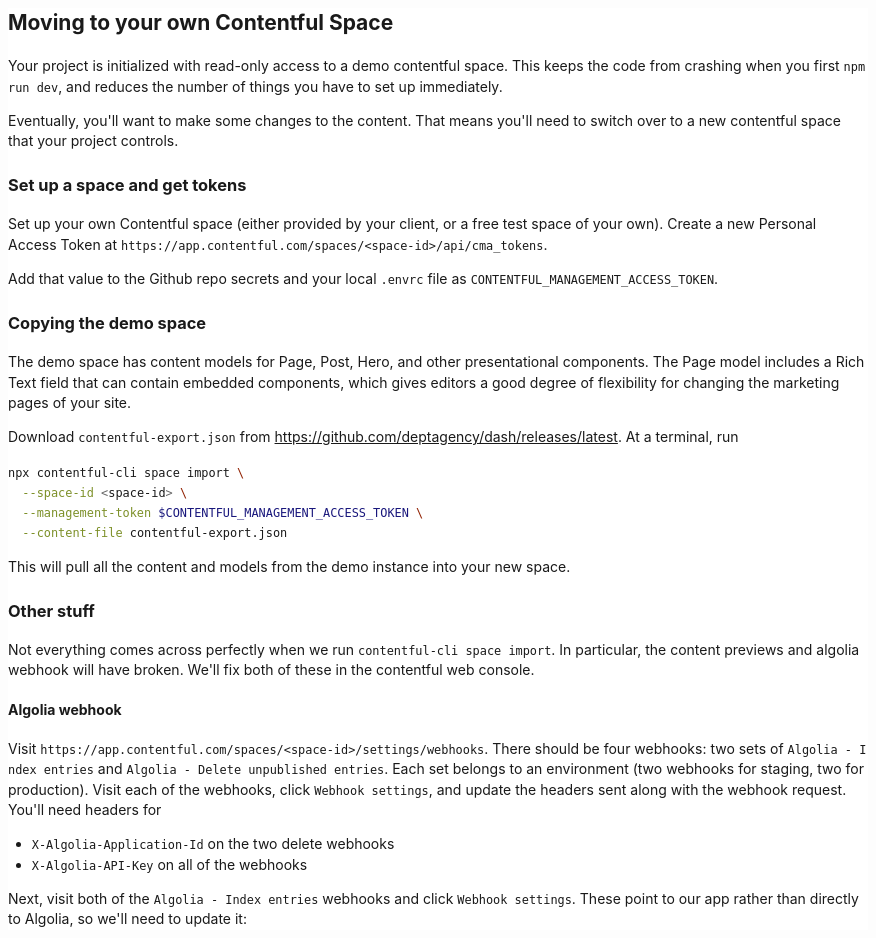 ## Moving to your own Contentful Space

Your project is initialized with read-only access to a demo contentful space. This keeps the code from crashing when you first `npm run dev`, and reduces the number of things you have to set up immediately.

Eventually, you'll want to make some changes to the content. That means you'll need to switch over to a new contentful space that your project controls.

### Set up a space and get tokens

Set up your own Contentful space (either provided by your client, or a free test space of your own). Create a new Personal Access Token at `https://app.contentful.com/spaces/<space-id>/api/cma_tokens`.

Add that value to the Github repo secrets and your local `.envrc` file as `CONTENTFUL_MANAGEMENT_ACCESS_TOKEN`.

### Copying the demo space

The demo space has content models for Page, Post, Hero, and other presentational components. The Page model includes a Rich Text field that can contain embedded components, which gives editors a good degree of flexibility for changing the marketing pages of your site.

Download `contentful-export.json` from https://github.com/deptagency/dash/releases/latest. At a terminal, run

```bash
npx contentful-cli space import \
  --space-id <space-id> \
  --management-token $CONTENTFUL_MANAGEMENT_ACCESS_TOKEN \
  --content-file contentful-export.json
```

This will pull all the content and models from the demo instance into your new space.

### Other stuff

Not everything comes across perfectly when we run `contentful-cli space import`. In particular, the content previews and algolia webhook will have broken. We'll fix both of these in the contentful web console.

#### Algolia webhook

Visit `https://app.contentful.com/spaces/<space-id>/settings/webhooks`. There should be four webhooks: two sets of `Algolia - Index entries` and `Algolia - Delete unpublished entries`. Each set belongs to an environment (two webhooks for staging, two for production). Visit each of the webhooks, click `Webhook settings`, and update the headers sent along with the webhook request. You'll need headers for

- `X-Algolia-Application-Id` on the two delete webhooks
- `X-Algolia-API-Key` on all of the webhooks

Next, visit both of the `Algolia - Index entries` webhooks and click `Webhook settings`. These point to our app rather than directly to Algolia, so we'll need to update it:

